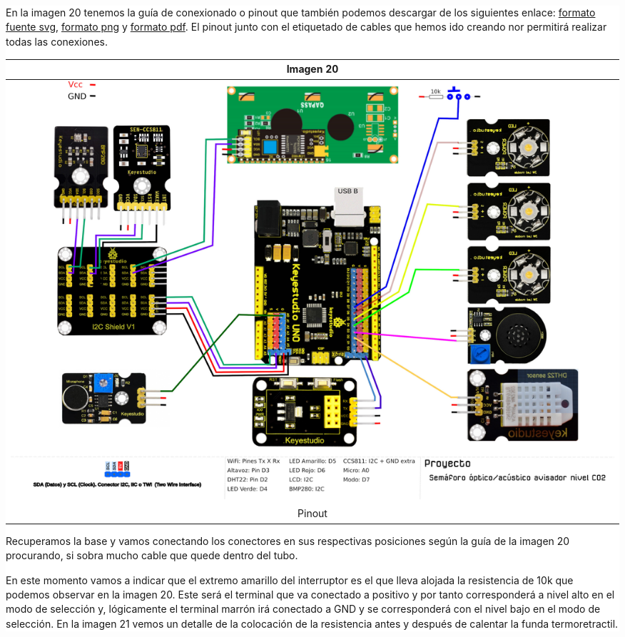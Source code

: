 </center>

En la imagen 20 tenemos la guía de conexionado o pinout que también podemos descargar de los siguientes enlace: [formato fuente svg](../modular/pinout/Ks0172-keyestudio-UNO.svg), [formato png](../modular/pinout/Ks0172-keyestudio-UNO.png) y [formato pdf](../modular/pinout/Ks0172-keyestudio-UNO.pdf). El pinout junto con el etiquetado de cables que hemos ido creando nor permitirá realizar todas las conexiones.

<center>

| Imagen 20 |
|:-:|
| ![Pinout](../img/modular/montaje/i20.jpeg) |
| Pinout |

</center>

Recuperamos la base y vamos conectando los conectores en sus respectivas posiciones según la guía de la imagen 20 procurando, si sobra mucho cable que quede dentro del tubo.

En este momento vamos a indicar que el extremo amarillo del interruptor es el que lleva alojada la resistencia de 10k que podemos observar en la imagen 20. Este será el terminal que va conectado a positivo y por tanto corresponderá a nivel alto en el modo de selección y, lógicamente el terminal marrón irá conectado a GND y se corresponderá con el nivel bajo en el modo de selección. En la imagen 21 vemos un detalle de la colocación de la resistencia antes y después de calentar la funda termoretractil.
